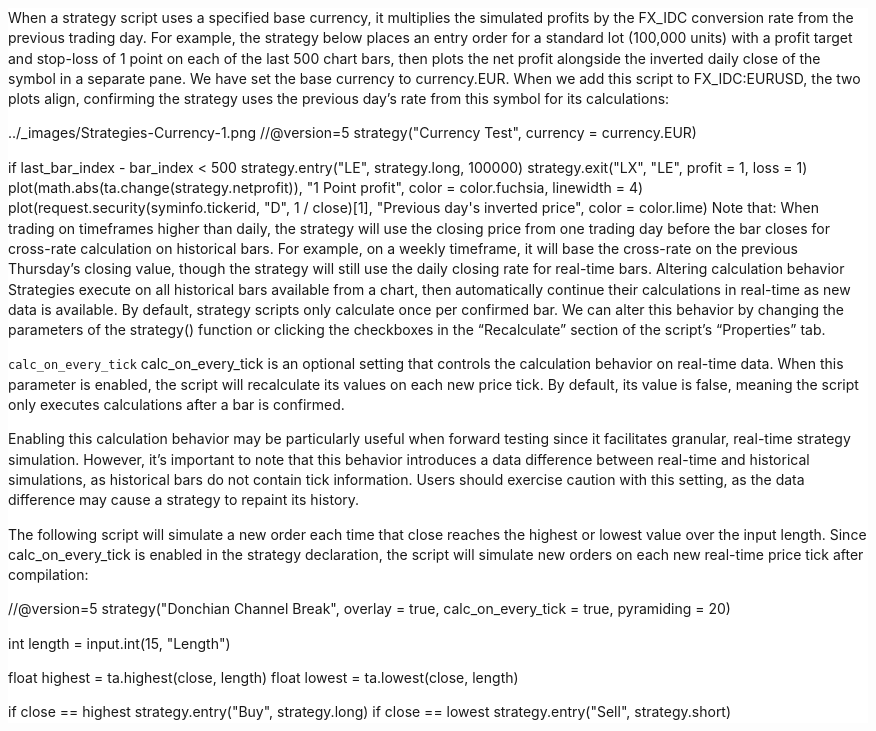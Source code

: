 When a strategy script uses a specified base currency, it multiplies the simulated profits by the FX_IDC conversion rate from the previous trading day. For example, the strategy below places an entry order for a standard lot (100,000 units) with a profit target and stop-loss of 1 point on each of the last 500 chart bars, then plots the net profit alongside the inverted daily close of the symbol in a separate pane. We have set the base currency to currency.EUR. When we add this script to FX_IDC:EURUSD, the two plots align, confirming the strategy uses the previous day’s rate from this symbol for its calculations:

../_images/Strategies-Currency-1.png
//@version=5
strategy("Currency Test", currency = currency.EUR)

if last_bar_index - bar_index < 500
    strategy.entry("LE", strategy.long, 100000)
    strategy.exit("LX", "LE", profit = 1, loss = 1)
plot(math.abs(ta.change(strategy.netprofit)), "1 Point profit", color = color.fuchsia, linewidth = 4)
plot(request.security(syminfo.tickerid, "D", 1 / close)[1], "Previous day's inverted price", color = color.lime)
Note that:
When trading on timeframes higher than daily, the strategy will use the closing price from one trading day before the bar closes for cross-rate calculation on historical bars. For example, on a weekly timeframe, it will base the cross-rate on the previous Thursday’s closing value, though the strategy will still use the daily closing rate for real-time bars.
Altering calculation behavior
Strategies execute on all historical bars available from a chart, then automatically continue their calculations in real-time as new data is available. By default, strategy scripts only calculate once per confirmed bar. We can alter this behavior by changing the parameters of the strategy() function or clicking the checkboxes in the “Recalculate” section of the script’s “Properties” tab.

`calc_on_every_tick`
calc_on_every_tick is an optional setting that controls the calculation behavior on real-time data. When this parameter is enabled, the script will recalculate its values on each new price tick. By default, its value is false, meaning the script only executes calculations after a bar is confirmed.

Enabling this calculation behavior may be particularly useful when forward testing since it facilitates granular, real-time strategy simulation. However, it’s important to note that this behavior introduces a data difference between real-time and historical simulations, as historical bars do not contain tick information. Users should exercise caution with this setting, as the data difference may cause a strategy to repaint its history.

The following script will simulate a new order each time that close reaches the highest or lowest value over the input length. Since calc_on_every_tick is enabled in the strategy declaration, the script will simulate new orders on each new real-time price tick after compilation:

//@version=5
strategy("Donchian Channel Break", overlay = true, calc_on_every_tick = true, pyramiding = 20)

int length = input.int(15, "Length")

float highest = ta.highest(close, length)
float lowest  = ta.lowest(close, length)

if close == highest
    strategy.entry("Buy", strategy.long)
if close == lowest
    strategy.entry("Sell", strategy.short)
